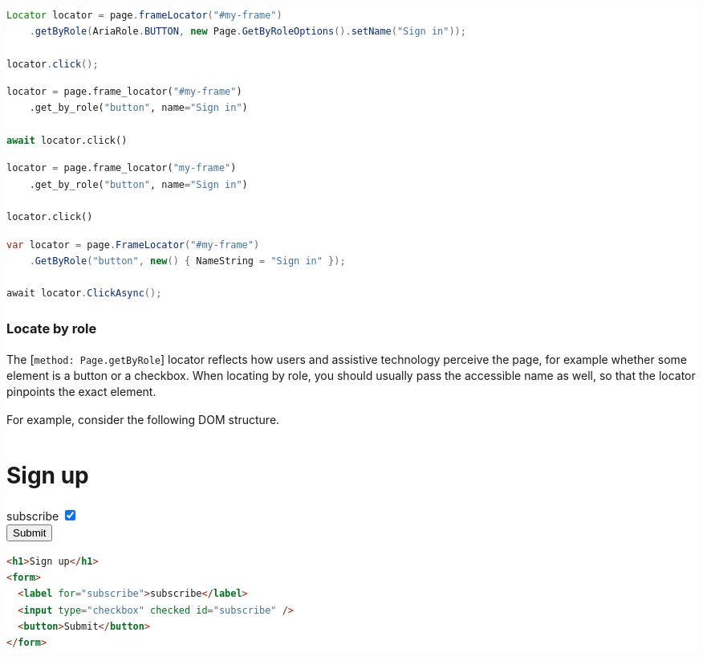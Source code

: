 ```java
Locator locator = page.frameLocator("#my-frame")
    .getByRole(AriaRole.BUTTON, new Page.GetByRoleOptions().setName("Sign in"));

locator.click();
```

```python async
locator = page.frame_locator("#my-frame")
    .get_by_role("button", name="Sign in")

await locator.click()
```

```python sync
locator = page.frame_locator("my-frame")
    .get_by_role("button", name="Sign in")

locator.click()
```

```csharp
var locator = page.FrameLocator("#my-frame")
    .GetByRole("button", new() { NameString = "Sign in" });

await locator.ClickAsync();
```

### Locate by role

The [`method: Page.getByRole`] locator reflects how users and assistive technology perceive the page, for example whether some element is a button or a checkbox. When locating by role, you should usually pass the accessible name as well, so that the locator pinpoints the exact element.

For example, consider the following DOM structure.

<RenderCard>
  <RenderHTML>
    <h1>Sign up</h1>
    <form>
      <div>
        <label for="subscribe">subscribe</label>
        <input type="checkbox" checked id="subscribe" />
      </div>
      <div><button type="button">Submit</button></div>
    </form>
  </RenderHTML>

  ```html
  <h1>Sign up</h1>
  <form>
    <label for="subscribe">subscribe</label>
    <input type="checkbox" checked id="subscribe" />
    <button>Submit</button>
  </form>
  ```
</RenderCard>
